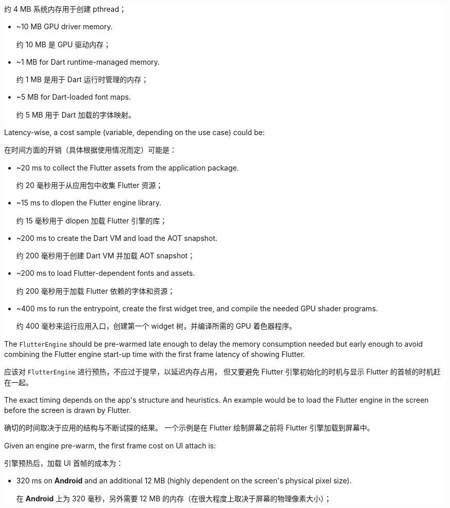   约 4 MB 系统内存用于创建 pthread；
  
* ~10 MB GPU driver memory.
  
  约 10 MB 是 GPU 驱动内存；
  
* ~1 MB for Dart runtime-managed memory.
  
  约 1 MB 是用于 Dart 运行时管理的内存；
  
* ~5 MB for Dart-loaded font maps.
  
  约 5 MB 用于 Dart 加载的字体映射。

Latency-wise,
a cost sample (variable, depending on the use case) could be:

在时间方面的开销（具体根据使用情况而定）可能是：

* ~20 ms to collect the Flutter assets from the application package.
  
  约 20 毫秒用于从应用包中收集 Flutter 资源；

* ~15 ms to dlopen the Flutter engine library.
  
  约 15 毫秒用于 dlopen 加载 Flutter 引擎的库；
  
* ~200 ms to create the Dart VM and load the AOT snapshot.
  
  约 200 毫秒用于创建 Dart VM 并加载 AOT snapshot；
  
* ~200 ms to load Flutter-dependent fonts and assets.
  
  约 200 毫秒用于加载 Flutter 依赖的字体和资源；
  
* ~400 ms to run the entrypoint, create the first widget tree,
  and compile the needed GPU shader programs.
  
  约 400 毫秒来运行应用入口，创建第一个 widget 树，并编译所需的 GPU 着色器程序。

The `FlutterEngine` should be pre-warmed late enough to delay the
memory consumption needed but early enough to avoid combining the
Flutter engine start-up time with the first frame latency of
showing Flutter.

应该对 `FlutterEngine` 进行预热，不应过于提早，以延迟内存占用，
但又要避免 Flutter 引擎初始化的时机与显示 Flutter 的首帧的时机赶在一起。

The exact timing depends on the app's structure and heuristics.
An example would be to load the Flutter engine in the screen
before the screen is drawn by Flutter.

确切的时间取决于应用的结构与不断试探的结果。
一个示例是在 Flutter 绘制屏幕之前将 Flutter 引擎加载到屏幕中。

Given an engine pre-warm, the first frame cost on UI attach is:

引擎预热后，加载 UI 首帧的成本为：

* 320 ms on **Android** and an additional 12 MB
  (highly dependent on the screen's physical pixel size).
  
  在 **Android** 上为 320 毫秒，另外需要 12 MB 的内存（在很大程度上取决于屏幕的物理像素大小）；
  